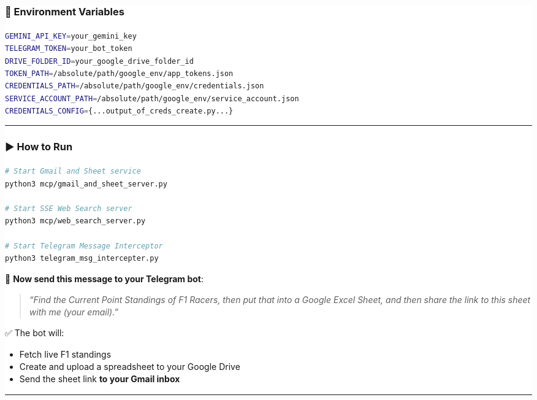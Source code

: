 
### 🌱 Environment Variables

```bash
GEMINI_API_KEY=your_gemini_key
TELEGRAM_TOKEN=your_bot_token
DRIVE_FOLDER_ID=your_google_drive_folder_id
TOKEN_PATH=/absolute/path/google_env/app_tokens.json
CREDENTIALS_PATH=/absolute/path/google_env/credentials.json
SERVICE_ACCOUNT_PATH=/absolute/path/google_env/service_account.json
CREDENTIALS_CONFIG={...output_of_creds_create.py...}
```

---

### ▶️ How to Run

```bash
# Start Gmail and Sheet service
python3 mcp/gmail_and_sheet_server.py

# Start SSE Web Search server
python3 mcp/web_search_server.py

# Start Telegram Message Interceptor
python3 telegram_msg_intercepter.py
```

💬 **Now send this message to your Telegram bot**:  
> *“Find the Current Point Standings of F1 Racers, then put that into a Google Excel Sheet, and then share the link to this sheet with me (your email).”*

✅ The bot will:
- Fetch live F1 standings  
- Create and upload a spreadsheet to your Google Drive  
- Send the sheet link **to your Gmail inbox**

---
